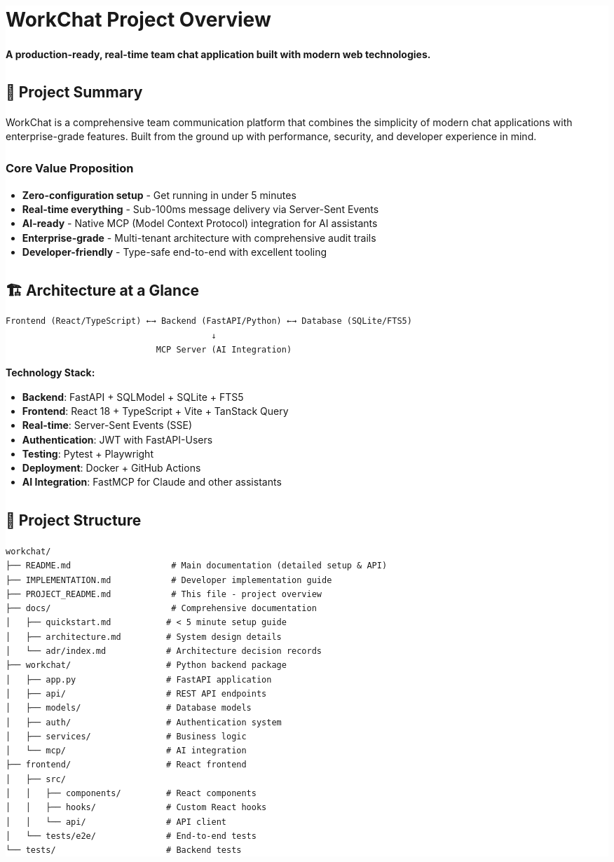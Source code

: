 # WorkChat Project Overview

**A production-ready, real-time team chat application built with modern web technologies.**

## 🎯 Project Summary

WorkChat is a comprehensive team communication platform that combines the simplicity of modern chat applications with enterprise-grade features. Built from the ground up with performance, security, and developer experience in mind.

### Core Value Proposition
- **Zero-configuration setup** - Get running in under 5 minutes
- **Real-time everything** - Sub-100ms message delivery via Server-Sent Events
- **AI-ready** - Native MCP (Model Context Protocol) integration for AI assistants
- **Enterprise-grade** - Multi-tenant architecture with comprehensive audit trails
- **Developer-friendly** - Type-safe end-to-end with excellent tooling

## 🏗️ Architecture at a Glance

```
Frontend (React/TypeScript) ←→ Backend (FastAPI/Python) ←→ Database (SQLite/FTS5)
                                         ↓
                              MCP Server (AI Integration)
```

**Technology Stack:**
- **Backend**: FastAPI + SQLModel + SQLite + FTS5
- **Frontend**: React 18 + TypeScript + Vite + TanStack Query
- **Real-time**: Server-Sent Events (SSE)
- **Authentication**: JWT with FastAPI-Users
- **Testing**: Pytest + Playwright
- **Deployment**: Docker + GitHub Actions
- **AI Integration**: FastMCP for Claude and other assistants

## 📁 Project Structure

```
workchat/
├── README.md                    # Main documentation (detailed setup & API)
├── IMPLEMENTATION.md            # Developer implementation guide
├── PROJECT_README.md            # This file - project overview
├── docs/                        # Comprehensive documentation
│   ├── quickstart.md           # < 5 minute setup guide
│   ├── architecture.md         # System design details
│   └── adr/index.md            # Architecture decision records
├── workchat/                   # Python backend package
│   ├── app.py                  # FastAPI application
│   ├── api/                    # REST API endpoints
│   ├── models/                 # Database models
│   ├── auth/                   # Authentication system
│   ├── services/               # Business logic
│   └── mcp/                    # AI integration
├── frontend/                   # React frontend
│   ├── src/
│   │   ├── components/         # React components
│   │   ├── hooks/              # Custom React hooks
│   │   └── api/                # API client
│   └── tests/e2e/              # End-to-end tests
└── tests/                      # Backend tests
```
